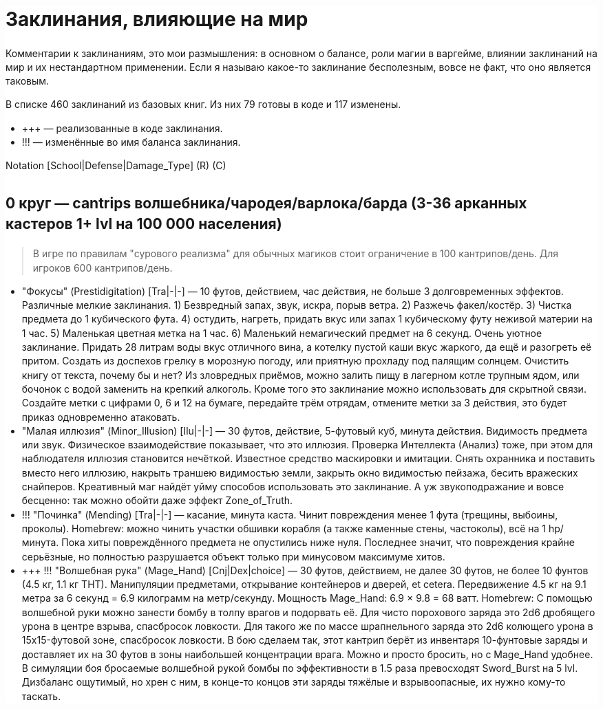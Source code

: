 # Заклинания, влияющие на мир

Комментарии к заклинаниям, это мои размышления: в основном о балансе, роли магии в варгейме, влиянии заклинаний на мир и их нестандартном применении. Если я называю какое-то заклинание бесполезным, вовсе не факт, что оно является таковым.

В списке 460 заклинаний из базовых книг. Из них 79 готовы в коде и 117 изменены.

- +++ — реализованные в коде заклинания.
- !!! — изменённые во имя баланса заклинания.

Notation [School|Defense|Damage_Type] (R) (C)

## 0 круг — cantrips волшебника/чародея/варлока/барда (3-36 арканных кастеров 1+ lvl на 100 000 населения)

>В игре по правилам "сурового реализма" для обычных магиков стоит ограничение в 100 кантрипов/день. Для игроков 600 кантрипов/день.

* "Фокусы" (Prestidigitation) [Tra|-|-] — 10 футов, действием, час действия, не больше 3 долговременных эффектов. Различные мелкие заклинания. 1) Безвредный запах, звук, искра, порыв ветра. 2) Разжечь факел/костёр. 3) Чистка предмета до 1 кубического фута. 4) остудить, нагреть, придать вкус или запах 1 кубическому футу неживой материи на 1 час. 5) Маленькая цветная метка на 1 час. 6) Маленький немагический предмет на 6 секунд. Очень уютное заклинание. Придать 28 литрам воды вкус отличного вина, а котелку пустой каши вкус жаркого, да ещё и разогреть её притом. Создать из доспехов грелку в морозную погоду, или приятную прохладу под палящим солнцем. Очистить книгу от текста, почему бы и нет? Из зловредных приёмов, можно залить пищу в лагерном котле трупным ядом, или бочонок с водой заменить на крепкий алкоголь. Кроме того это заклинание можно использовать для скрытной связи. Создайте метки с цифрами 0, 6 и 12 на бумаге, передайте трём отрядам, отмените метки за 3 действия, это будет приказ одновременно атаковать.
* "Малая иллюзия" (Minor_Illusion) [Ilu|-|-] — 30 футов, действие, 5-футовый куб, минута действия. Видимость предмета или звук. Физическое взаимодействие показывает, что это иллюзия. Проверка Интеллекта (Анализ) тоже, при этом для наблюдателя иллюзия становится нечёткой. Известное средство маскировки и имитации. Снять охранника и поставить вместо него иллюзию, накрыть траншею видимостью земли, закрыть окно видимостью пейзажа, бесить вражеских снайперов. Креативный маг найдёт уйму способов использовать это заклинание. А уж звукоподражание и вовсе бесценно: так можно обойти даже эффект Zone_of_Truth.
* !!! "Починка" (Mending) [Tra|-|-] — касание, минута каста. Чинит повреждения менее 1 фута (трещины, выбоины, проколы). Homebrew: можно чинить участки обшивки корабля (а также каменные стены, частоколы), всё на 1 hp/минута. Пока хиты повреждённого предмета не опустились ниже нуля. Последнее значит, что повреждения крайне серьёзные, но полностью разрушается объект только при минусовом максимуме хитов.
* +++ !!! "Волшебная рука" (Mage_Hand) [Cnj|Dex|choice] — 30 футов, действием, не далее 30 футов, не более 10 фунтов (4.5 кг, 1.1 кг ТНТ). Манипуляции предметами, открывание контейнеров и дверей, et cetera. Передвижение 4.5 кг на 9.1 метра за 6 секунд = 6.9 килограмм на метр/секунду. Мощность Mage_Hand: 6.9 × 9.8 = 68 ватт. Homebrew: С помощью волшебной руки можно занести бомбу в толпу врагов и подорвать её. Для чисто порохового заряда это 2d6 дробящего урона в центре взрыва, спасбросок ловкости. Для такого же по массе шрапнельного заряда это 2d6 колющего урона в 15x15-футовой зоне, спасбросок ловкости. В бою сделаем так, этот кантрип берёт из инвентаря 10-фунтовые заряды и доставляет их на 30 футов в зоны наибольшей концентрации врага. Можно и просто бросить, но с Mage_Hand удобнее. В симуляции боя бросаемые волшебной рукой бомбы по эффективности в 1.5 раза превосходят Sword_Burst на 5 lvl. Дизбаланс ощутимый, но хрен с ним, в конце-то концов эти заряды тяжёлые и взрывоопасные, их нужно кому-то таскать.